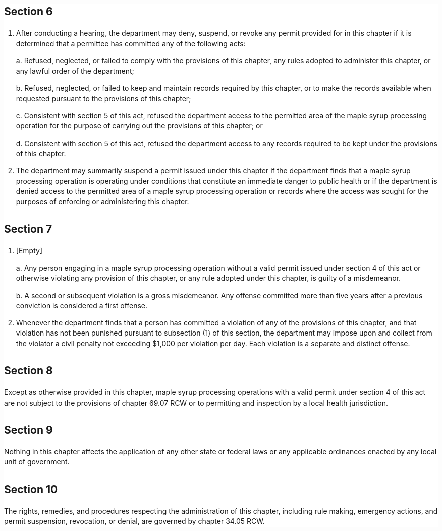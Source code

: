 ## Section 6
1. After conducting a hearing, the department may deny, suspend, or revoke any permit provided for in this chapter if it is determined that a permittee has committed any of the following acts:

    a. Refused, neglected, or failed to comply with the provisions of this chapter, any rules adopted to administer this chapter, or any lawful order of the department;

    b. Refused, neglected, or failed to keep and maintain records required by this chapter, or to make the records available when requested pursuant to the provisions of this chapter;

    c. Consistent with section 5 of this act, refused the department access to the permitted area of the maple syrup processing operation for the purpose of carrying out the provisions of this chapter; or

    d. Consistent with section 5 of this act, refused the department access to any records required to be kept under the provisions of this chapter.

2. The department may summarily suspend a permit issued under this chapter if the department finds that a maple syrup processing operation is operating under conditions that constitute an immediate danger to public health or if the department is denied access to the permitted area of a maple syrup processing operation or records where the access was sought for the purposes of enforcing or administering this chapter.

## Section 7
1. [Empty]

    a. Any person engaging in a maple syrup processing operation without a valid permit issued under section 4 of this act or otherwise violating any provision of this chapter, or any rule adopted under this chapter, is guilty of a misdemeanor.

    b. A second or subsequent violation is a gross misdemeanor. Any offense committed more than five years after a previous conviction is considered a first offense.

2. Whenever the department finds that a person has committed a violation of any of the provisions of this chapter, and that violation has not been punished pursuant to subsection (1) of this section, the department may impose upon and collect from the violator a civil penalty not exceeding $1,000 per violation per day. Each violation is a separate and distinct offense.

## Section 8
Except as otherwise provided in this chapter, maple syrup processing operations with a valid permit under section 4 of this act are not subject to the provisions of chapter 69.07 RCW or to permitting and inspection by a local health jurisdiction.

## Section 9
Nothing in this chapter affects the application of any other state or federal laws or any applicable ordinances enacted by any local unit of government.

## Section 10
The rights, remedies, and procedures respecting the administration of this chapter, including rule making, emergency actions, and permit suspension, revocation, or denial, are governed by chapter 34.05 RCW.
